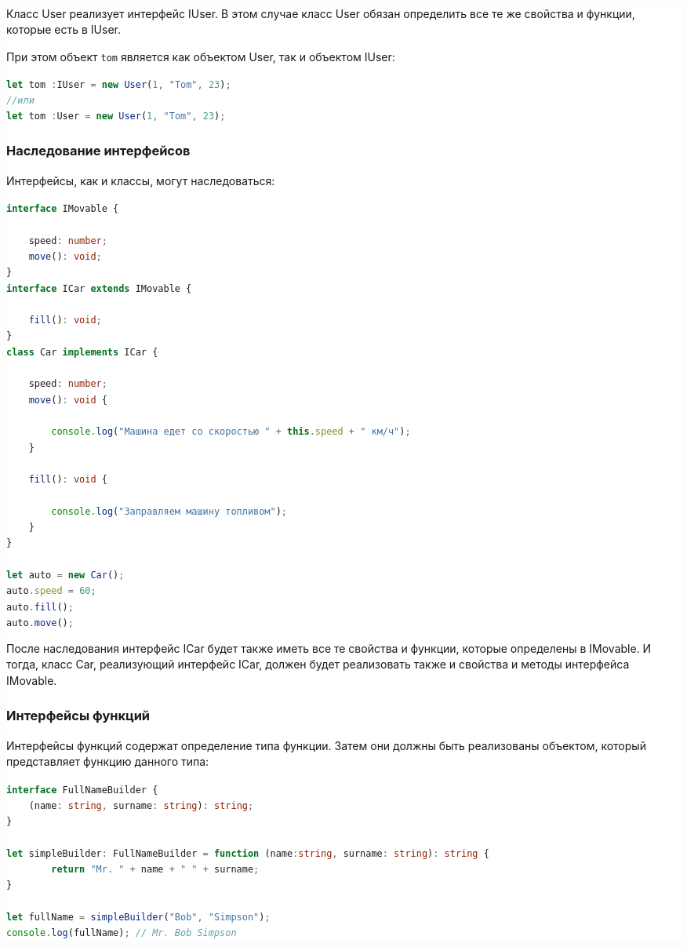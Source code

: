 Класс User реализует интерфейс IUser. В этом случае класс User обязан определить все те же свойства и функции, которые есть в IUser.

При этом объект `tom` является как объектом User, так и объектом IUser:

```ts
let tom :IUser = new User(1, "Tom", 23);
//или
let tom :User = new User(1, "Tom", 23);
```

### Наследование интерфейсов

Интерфейсы, как и классы, могут наследоваться:

```ts
interface IMovable {

    speed: number;
    move(): void;
}
interface ICar extends IMovable {

    fill(): void;
}
class Car implements ICar {

    speed: number;
    move(): void {

        console.log("Машина едет со скоростью " + this.speed + " км/ч");
    }

    fill(): void {

        console.log("Заправляем машину топливом");
    }
}

let auto = new Car();
auto.speed = 60;
auto.fill();
auto.move();
```

После наследования интерфейс ICar будет также иметь все те свойства и функции, которые определены в IMovable. И тогда, класс Car, 
реализующий интерфейс ICar, должен будет реализовать также и свойства и методы интерфейса IMovable.

### Интерфейсы функций

Интерфейсы функций содержат определение типа функции. Затем они должны быть реализованы объектом, который представляет функцию данного типа:

```ts
interface FullNameBuilder {
    (name: string, surname: string): string;
}

let simpleBuilder: FullNameBuilder = function (name:string, surname: string): string {
        return "Mr. " + name + " " + surname;
}

let fullName = simpleBuilder("Bob", "Simpson");
console.log(fullName); // Mr. Bob Simpson
```
